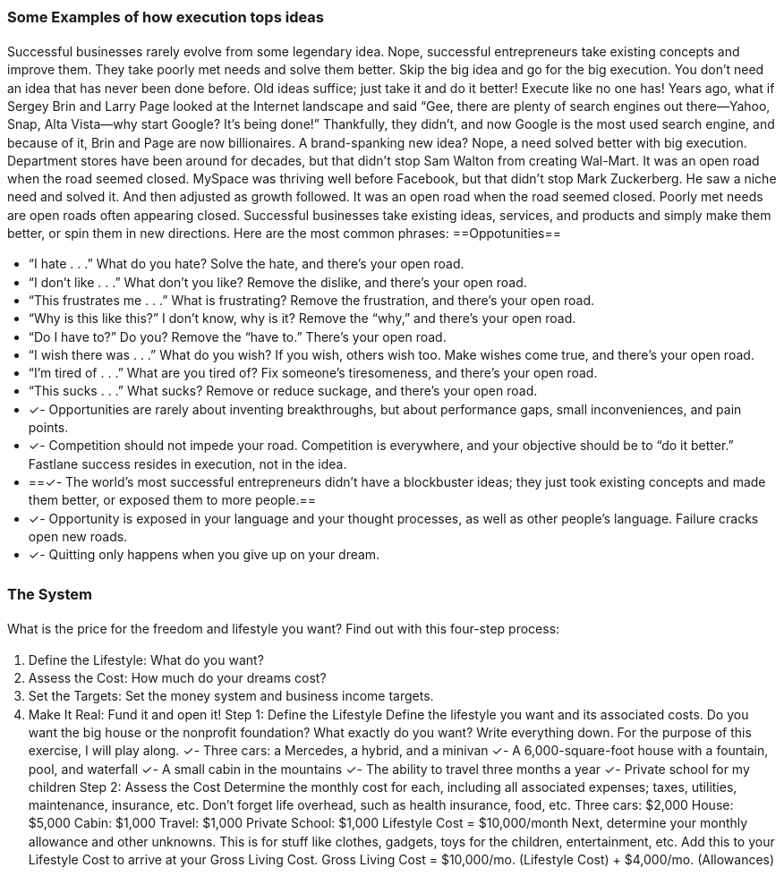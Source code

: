 ### Some Examples of how execution tops ideas

Successful businesses rarely evolve from some legendary idea. Nope, successful entrepreneurs take existing concepts and improve them. They take poorly met needs and solve them better. Skip the big idea and go for the big execution. You don’t need an idea that has never been done before. Old ideas suffice; just take it and do it better! Execute like no one has! Years ago, what if Sergey Brin and Larry Page looked at the Internet landscape and said “Gee, there are plenty of search engines out there—Yahoo, Snap, Alta Vista—why start Google? It’s being done!” Thankfully, they didn’t, and now Google is the most used search engine, and because of it, Brin and Page are now billionaires. A brand-spanking new idea? Nope, a need solved better with big execution. Department stores have been around for decades, but that didn’t stop Sam Walton from creating Wal-Mart. It was an open road when the road seemed closed.
MySpace was thriving well before Facebook, but that didn’t stop Mark Zuckerberg. He saw a niche need and solved it. And then adjusted as growth followed. It was an open road when the road seemed closed. Poorly met needs are open roads often appearing closed. Successful businesses take existing ideas, services, and products and simply make them better, or spin them in new directions.
Here are the most common phrases: ==Oppotunities==

- “I hate . . .” What do you hate? Solve the hate, and there’s your open road.
- “I don’t like . . .” What don’t you like? Remove the dislike, and there’s your open road.
- “This frustrates me . . .” What is frustrating? Remove the frustration, and there’s your open road.
- “Why is this like this?” I don’t know, why is it? Remove the “why,” and there’s your open road.
- “Do I have to?” Do you? Remove the “have to.” There’s your open road.
- “I wish there was . . .” What do you wish? If you wish, others wish too. Make wishes come true, and there’s your open road.
- “I’m tired of . . .” What are you tired of? Fix someone’s tiresomeness, and there’s your open road.
- “This sucks . . .” What sucks? Remove or reduce suckage, and there’s your open road.
- ✓- Opportunities are rarely about inventing breakthroughs, but about performance gaps, small inconveniences, and pain points.
- ✓- Competition should not impede your road. Competition is everywhere, and your objective should be to “do it better.” Fastlane success resides in execution, not in the idea.
- ==✓- The world’s most successful entrepreneurs didn’t have a blockbuster ideas; they just took existing concepts and made them better, or exposed them to more people.==
- ✓- Opportunity is exposed in your language and your thought processes, as well as other people’s language. Failure cracks open new roads.
- ✓- Quitting only happens when you give up on your dream.

### The System

What is the price for the freedom and lifestyle you want? Find out with this four-step process:

1. Define the Lifestyle: What do you want?
2. Assess the Cost: How much do your dreams cost?
3. Set the Targets: Set the money system and business income targets.
4. Make It Real: Fund it and open it!
   Step 1: Define the Lifestyle Define the lifestyle you want and its associated costs. Do you want the big house or the nonprofit foundation? What exactly do you want? Write everything down. For the purpose of this exercise, I will play along. ✓- Three cars: a Mercedes, a hybrid, and a minivan ✓- A 6,000-square-foot house with a fountain, pool, and waterfall ✓- A small cabin in the mountains ✓- The ability to travel three months a year ✓- Private school for my children Step 2: Assess the Cost Determine the monthly cost for each, including all associated expenses; taxes, utilities, maintenance, insurance, etc. Don’t forget life overhead, such as health insurance, food, etc. Three cars: $2,000 House: $5,000 Cabin: $1,000 Travel: $1,000 Private School: $1,000 Lifestyle Cost = $10,000/month Next, determine your monthly allowance and other unknowns. This is for stuff like clothes, gadgets, toys for the children, entertainment, etc. Add this to your Lifestyle Cost to arrive at your Gross Living Cost. Gross Living Cost = $10,000/mo. (Lifestyle Cost) + $4,000/mo. (Allowances)  